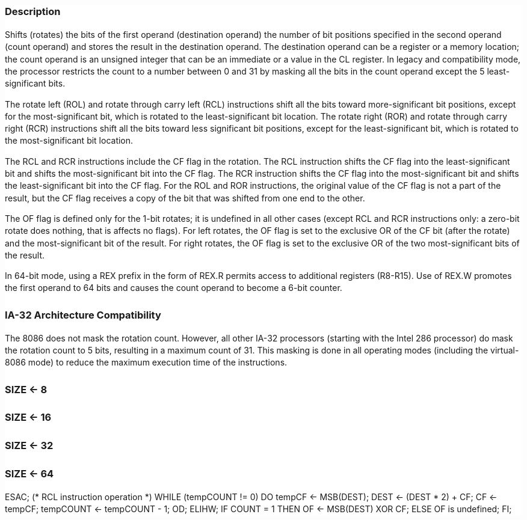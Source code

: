 ### Description
Shifts (rotates) the bits of the first operand (destination operand) the number
of bit positions specified in the second operand (count operand) and stores
the result in the destination operand. The destination operand can be a register
or a memory location; the count operand is an unsigned integer that can be an
immediate or a value in the CL register. In legacy and compatibility mode, the
processor restricts the count to a number between 0 and 31 by masking all the
bits in the count operand except the 5 least-significant bits.

The rotate left (ROL) and rotate through carry left (RCL) instructions shift
all the bits toward more-significant bit positions, except for the most-significant
bit, which is rotated to the least-significant bit location. The rotate right
(ROR) and rotate through carry right (RCR) instructions shift all the bits toward
less significant bit positions, except for the least-significant bit, which
is rotated to the most-significant bit location.

The RCL and RCR instructions include the CF flag in the rotation. The RCL instruction
shifts the CF flag into the least-significant bit and shifts the most-significant
bit into the CF flag. The RCR instruction shifts the CF flag into the most-significant
bit and shifts the least-significant bit into the CF flag. For the ROL and ROR
instructions, the original value of the CF flag is not a part of the result,
but the CF flag receives a copy of the bit that was shifted from one end to
the other.

The OF flag is defined only for the 1-bit rotates; it is undefined in all other
cases (except RCL and RCR instructions only: a zero-bit rotate does nothing,
that is affects no flags). For left rotates, the OF flag is set to the exclusive
OR of the CF bit (after the rotate) and the most-significant bit of the result.
For right rotates, the OF flag is set to the exclusive OR of the two most-significant
bits of the result.

In 64-bit mode, using a REX prefix in the form of REX.R permits access to additional
registers (R8-R15). Use of REX.W promotes the first operand to 64 bits and causes
the count operand to become a 6-bit counter.


### IA-32 Architecture Compatibility
The 8086 does not mask the rotation count. However, all other IA-32 processors
(starting with the Intel 286 processor) do mask the rotation count to 5 bits,
resulting in a maximum count of 31. This masking is done in all operating modes
(including the virtual-8086 mode) to reduce the maximum execution time of the
instructions.



###   SIZE <- 8
###   SIZE <- 16
###   SIZE <- 32
###   SIZE <- 64
ESAC;
(\* RCL instruction operation \*)
WHILE (tempCOUNT != 0)
  DO
     tempCF <- MSB(DEST);
     DEST <- (DEST \* 2) + CF;
     CF <- tempCF;
     tempCOUNT <- tempCOUNT - 1;
  OD;
ELIHW;
IF COUNT = 1
  THEN OF <- MSB(DEST) XOR CF;
  ELSE OF is undefined;
FI;